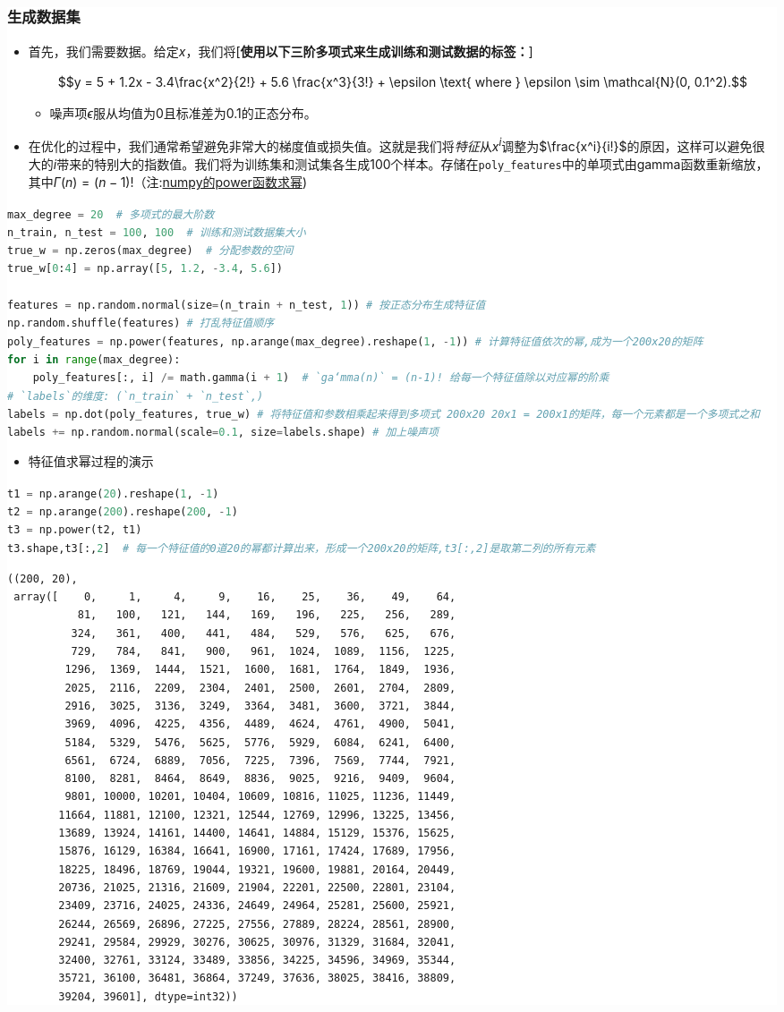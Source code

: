 ### 生成数据集

* 首先，我们需要数据。给定$x$，我们将[**使用以下三阶多项式来生成训练和测试数据的标签：**]

    $$y = 5 + 1.2x - 3.4\frac{x^2}{2!} + 5.6 \frac{x^3}{3!} + \epsilon \text{ where }
    \epsilon \sim \mathcal{N}(0, 0.1^2).$$
    * 噪声项$\epsilon$服从均值为0且标准差为0.1的正态分布。
* 在优化的过程中，我们通常希望避免非常大的梯度值或损失值。这就是我们将*特征*从$x^i$调整为$\frac{x^i}{i!}$的原因，这样可以避免很大的$i$带来的特别大的指数值。我们将为训练集和测试集各生成100个样本。存储在`poly_features`中的单项式由gamma函数重新缩放，其中$\Gamma(n)=(n-1)!$（注:[numpy的power函数求幂](https://blog.csdn.net/qq_36512295/article/details/98472358))


```python
max_degree = 20  # 多项式的最大阶数
n_train, n_test = 100, 100  # 训练和测试数据集大小
true_w = np.zeros(max_degree)  # 分配参数的空间
true_w[0:4] = np.array([5, 1.2, -3.4, 5.6])

features = np.random.normal(size=(n_train + n_test, 1)) # 按正态分布生成特征值
np.random.shuffle(features) # 打乱特征值顺序
poly_features = np.power(features, np.arange(max_degree).reshape(1, -1)) # 计算特征值依次的幂,成为一个200x20的矩阵
for i in range(max_degree):
    poly_features[:, i] /= math.gamma(i + 1)  # `ga‘mma(n)` = (n-1)! 给每一个特征值除以对应幂的阶乘
# `labels`的维度: (`n_train` + `n_test`,)
labels = np.dot(poly_features, true_w) # 将特征值和参数相乘起来得到多项式 200x20 20x1 = 200x1的矩阵，每一个元素都是一个多项式之和
labels += np.random.normal(scale=0.1, size=labels.shape) # 加上噪声项
```

* 特征值求幂过程的演示


```python
t1 = np.arange(20).reshape(1, -1)
t2 = np.arange(200).reshape(200, -1)
t3 = np.power(t2, t1)
t3.shape,t3[:,2]  # 每一个特征值的0道20的幂都计算出来，形成一个200x20的矩阵,t3[:,2]是取第二列的所有元素
```




    ((200, 20),
     array([    0,     1,     4,     9,    16,    25,    36,    49,    64,
               81,   100,   121,   144,   169,   196,   225,   256,   289,
              324,   361,   400,   441,   484,   529,   576,   625,   676,
              729,   784,   841,   900,   961,  1024,  1089,  1156,  1225,
             1296,  1369,  1444,  1521,  1600,  1681,  1764,  1849,  1936,
             2025,  2116,  2209,  2304,  2401,  2500,  2601,  2704,  2809,
             2916,  3025,  3136,  3249,  3364,  3481,  3600,  3721,  3844,
             3969,  4096,  4225,  4356,  4489,  4624,  4761,  4900,  5041,
             5184,  5329,  5476,  5625,  5776,  5929,  6084,  6241,  6400,
             6561,  6724,  6889,  7056,  7225,  7396,  7569,  7744,  7921,
             8100,  8281,  8464,  8649,  8836,  9025,  9216,  9409,  9604,
             9801, 10000, 10201, 10404, 10609, 10816, 11025, 11236, 11449,
            11664, 11881, 12100, 12321, 12544, 12769, 12996, 13225, 13456,
            13689, 13924, 14161, 14400, 14641, 14884, 15129, 15376, 15625,
            15876, 16129, 16384, 16641, 16900, 17161, 17424, 17689, 17956,
            18225, 18496, 18769, 19044, 19321, 19600, 19881, 20164, 20449,
            20736, 21025, 21316, 21609, 21904, 22201, 22500, 22801, 23104,
            23409, 23716, 24025, 24336, 24649, 24964, 25281, 25600, 25921,
            26244, 26569, 26896, 27225, 27556, 27889, 28224, 28561, 28900,
            29241, 29584, 29929, 30276, 30625, 30976, 31329, 31684, 32041,
            32400, 32761, 33124, 33489, 33856, 34225, 34596, 34969, 35344,
            35721, 36100, 36481, 36864, 37249, 37636, 38025, 38416, 38809,
            39204, 39601], dtype=int32))
